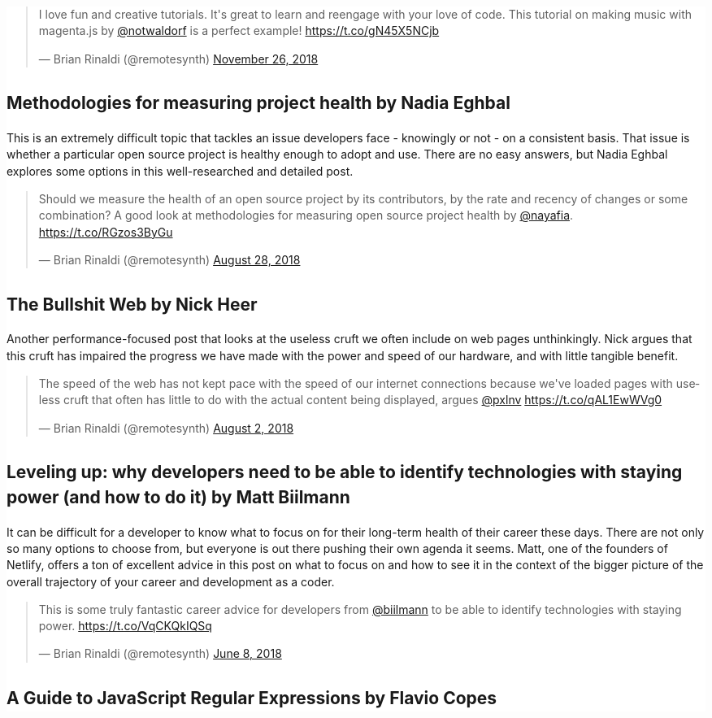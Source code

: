 <blockquote class="twitter-tweet" data-lang="en"><p lang="en" dir="ltr">I love fun and creative tutorials. It&#39;s great to learn and reengage with your love of code. This tutorial on making music with magenta.js by <a href="https://twitter.com/notwaldorf?ref_src=twsrc%5Etfw">@notwaldorf</a> is a perfect example! <a href="https://t.co/gN45X5NCjb">https://t.co/gN45X5NCjb</a></p>&mdash; Brian Rinaldi (@remotesynth) <a href="https://twitter.com/remotesynth/status/1067078606797635586?ref_src=twsrc%5Etfw">November 26, 2018</a></blockquote>

## Methodologies for measuring project health by Nadia Eghbal

This is an extremely difficult topic that tackles an issue developers face - knowingly or not - on a consistent basis. That issue is whether a particular open source project is healthy enough to adopt and use. There are no easy answers, but Nadia Eghbal explores some options in this well-researched and detailed post.

<blockquote class="twitter-tweet" data-lang="en"><p lang="en" dir="ltr">Should we measure the health of an open source project by its contributors, by the rate and recency of changes or some combination? A good look at methodologies for measuring open source project health by <a href="https://twitter.com/nayafia?ref_src=twsrc%5Etfw">@nayafia</a>. <a href="https://t.co/RGzos3ByGu">https://t.co/RGzos3ByGu</a></p>&mdash; Brian Rinaldi (@remotesynth) <a href="https://twitter.com/remotesynth/status/1034543394809360384?ref_src=twsrc%5Etfw">August 28, 2018</a></blockquote>

## The Bullshit Web by Nick Heer

Another performance-focused post that looks at the useless cruft we often include on web pages unthinkingly. Nick argues that this cruft has impaired the progress we have made with the power and speed of our hardware, and with little tangible benefit.

<blockquote class="twitter-tweet" data-lang="en"><p lang="en" dir="ltr">The speed of the web has not kept pace with the speed of our internet connections because we&#39;ve loaded pages with useless cruft that often has little to do with the actual content being displayed, argues <a href="https://twitter.com/pxlnv?ref_src=twsrc%5Etfw">@pxlnv</a> <a href="https://t.co/qAL1EwWVg0">https://t.co/qAL1EwWVg0</a></p>&mdash; Brian Rinaldi (@remotesynth) <a href="https://twitter.com/remotesynth/status/1025103901144608768?ref_src=twsrc%5Etfw">August 2, 2018</a></blockquote>

## Leveling up: why developers need to be able to identify technologies with staying power (and how to do it) by Matt Biilmann

It can be difficult for a developer to know what to focus on for their long-term health of their career these days. There are not only so many options to choose from, but everyone is out there pushing their own agenda it seems. Matt, one of the founders of Netlify, offers a ton of excellent advice in this post on what to focus on and how to see it in the context of the bigger picture of the overall trajectory of your career and development as a coder.

<blockquote class="twitter-tweet" data-lang="en"><p lang="en" dir="ltr">This is some truly fantastic career advice for developers from <a href="https://twitter.com/biilmann?ref_src=twsrc%5Etfw">@biilmann</a> to be able to identify technologies with staying power. <a href="https://t.co/VqCKQkIQSq">https://t.co/VqCKQkIQSq</a></p>&mdash; Brian Rinaldi (@remotesynth) <a href="https://twitter.com/remotesynth/status/1005126817781637121?ref_src=twsrc%5Etfw">June 8, 2018</a></blockquote>

## A Guide to JavaScript Regular Expressions by Flavio Copes
